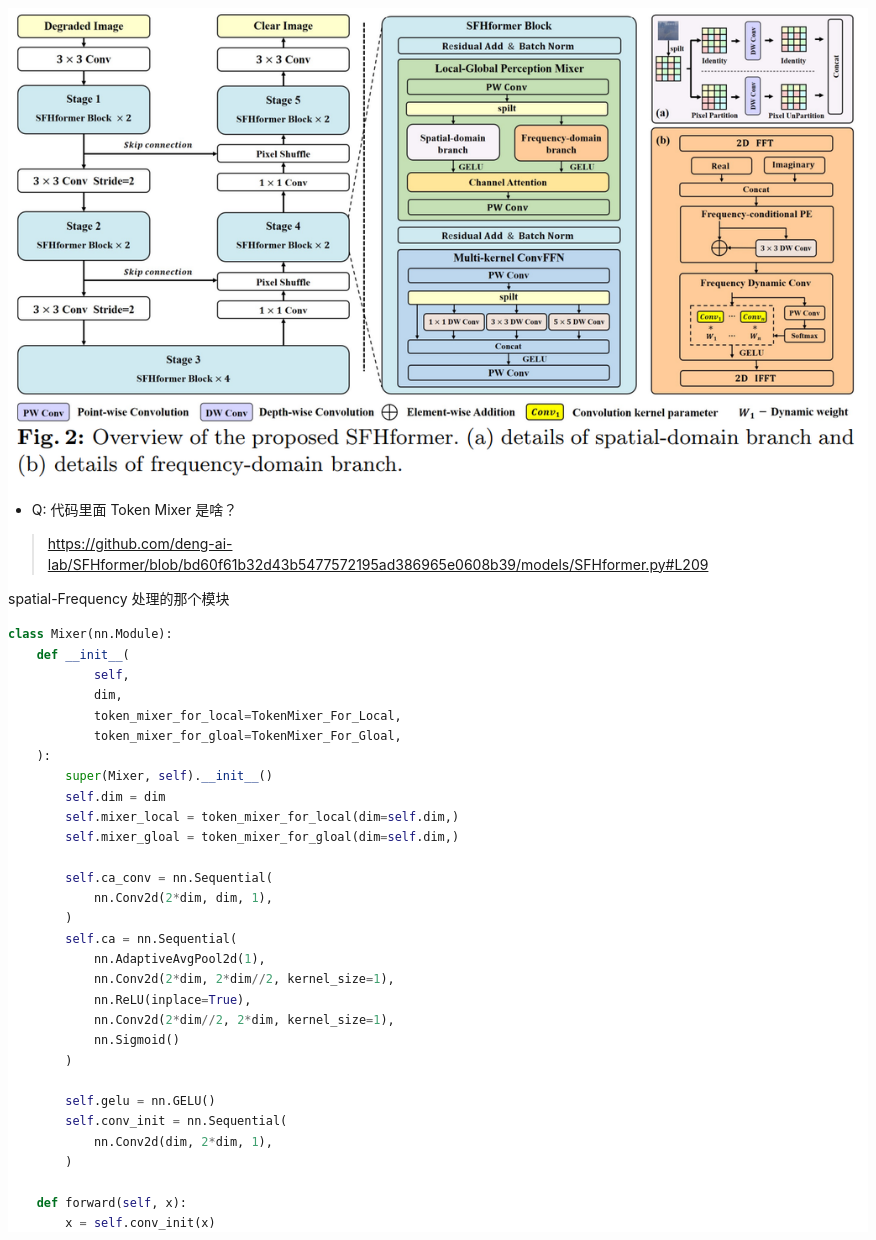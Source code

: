 ![fig2](docs/2024_03_ECCV_When-Fast-Fourier-Transform-Meets-Transformer-for-Image-Restoration_Note/fig2.png)

- Q: 代码里面 Token Mixer 是啥？

> https://github.com/deng-ai-lab/SFHformer/blob/bd60f61b32d43b5477572195ad386965e0608b39/models/SFHformer.py#L209

spatial-Frequency 处理的那个模块



```python
class Mixer(nn.Module):
    def __init__(
            self,
            dim,
            token_mixer_for_local=TokenMixer_For_Local,
            token_mixer_for_gloal=TokenMixer_For_Gloal,
    ):
        super(Mixer, self).__init__()
        self.dim = dim
        self.mixer_local = token_mixer_for_local(dim=self.dim,)
        self.mixer_gloal = token_mixer_for_gloal(dim=self.dim,)

        self.ca_conv = nn.Sequential(
            nn.Conv2d(2*dim, dim, 1),
        )
        self.ca = nn.Sequential(
            nn.AdaptiveAvgPool2d(1),
            nn.Conv2d(2*dim, 2*dim//2, kernel_size=1),
            nn.ReLU(inplace=True),
            nn.Conv2d(2*dim//2, 2*dim, kernel_size=1),
            nn.Sigmoid()
        )

        self.gelu = nn.GELU()
        self.conv_init = nn.Sequential(
            nn.Conv2d(dim, 2*dim, 1),
        )

    def forward(self, x):
        x = self.conv_init(x)
```
